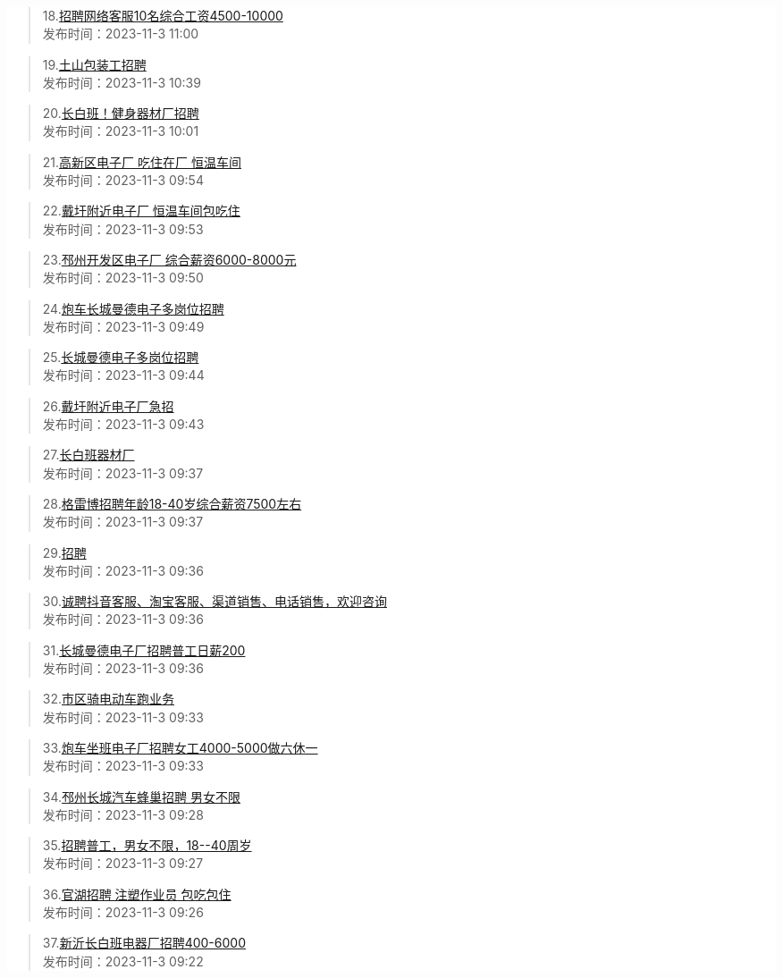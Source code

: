 >18.[招聘网络客服10名综合工资4500-10000](https://www.pzzc.net/forum.php?mod=viewthread&tid=10366656)<br>
>发布时间：2023-11-3 11:00

>19.[土山包装工招聘](https://www.pzzc.net/forum.php?mod=viewthread&tid=10366654)<br>
>发布时间：2023-11-3 10:39

>20.[长白班！健身器材厂招聘](https://www.pzzc.net/forum.php?mod=viewthread&tid=10366644)<br>
>发布时间：2023-11-3 10:01

>21.[高新区电子厂  吃住在厂  恒温车间](https://www.pzzc.net/forum.php?mod=viewthread&tid=10366641)<br>
>发布时间：2023-11-3 09:54

>22.[戴圩附近电子厂  恒温车间包吃住](https://www.pzzc.net/forum.php?mod=viewthread&tid=10366640)<br>
>发布时间：2023-11-3 09:53

>23.[邳州开发区电子厂    综合薪资6000-8000元](https://www.pzzc.net/forum.php?mod=viewthread&tid=10366638)<br>
>发布时间：2023-11-3 09:50

>24.[炮车长城曼德电子多岗位招聘](https://www.pzzc.net/forum.php?mod=viewthread&tid=10366637)<br>
>发布时间：2023-11-3 09:49

>25.[长城曼德电子多岗位招聘](https://www.pzzc.net/forum.php?mod=viewthread&tid=10366634)<br>
>发布时间：2023-11-3 09:44

>26.[戴圩附近电子厂急招](https://www.pzzc.net/forum.php?mod=viewthread&tid=10366632)<br>
>发布时间：2023-11-3 09:43

>27.[长白班器材厂](https://www.pzzc.net/forum.php?mod=viewthread&tid=10366630)<br>
>发布时间：2023-11-3 09:37

>28.[格雷博招聘年龄18-40岁综合薪资7500左右](https://www.pzzc.net/forum.php?mod=viewthread&tid=10366629)<br>
>发布时间：2023-11-3 09:37

>29.[招聘](https://www.pzzc.net/forum.php?mod=viewthread&tid=10366628)<br>
>发布时间：2023-11-3 09:36

>30.[诚聘抖音客服、淘宝客服、渠道销售、电话销售，欢迎咨询](https://www.pzzc.net/forum.php?mod=viewthread&tid=10366627)<br>
>发布时间：2023-11-3 09:36

>31.[长城曼德电子厂招聘普工日薪200](https://www.pzzc.net/forum.php?mod=viewthread&tid=10366625)<br>
>发布时间：2023-11-3 09:36

>32.[市区骑电动车跑业务](https://www.pzzc.net/forum.php?mod=viewthread&tid=10366619)<br>
>发布时间：2023-11-3 09:33

>33.[炮车坐班电子厂招聘女工4000-5000做六休一](https://www.pzzc.net/forum.php?mod=viewthread&tid=10366618)<br>
>发布时间：2023-11-3 09:33

>34.[邳州长城汽车蜂巢招聘 男女不限](https://www.pzzc.net/forum.php?mod=viewthread&tid=10366612)<br>
>发布时间：2023-11-3 09:28

>35.[招聘普工，男女不限，18--40周岁](https://www.pzzc.net/forum.php?mod=viewthread&tid=10366611)<br>
>发布时间：2023-11-3 09:27

>36.[官湖招聘 注塑作业员 包吃包住](https://www.pzzc.net/forum.php?mod=viewthread&tid=10366608)<br>
>发布时间：2023-11-3 09:26

>37.[新沂长白班电器厂招聘400-6000](https://www.pzzc.net/forum.php?mod=viewthread&tid=10366606)<br>
>发布时间：2023-11-3 09:22
